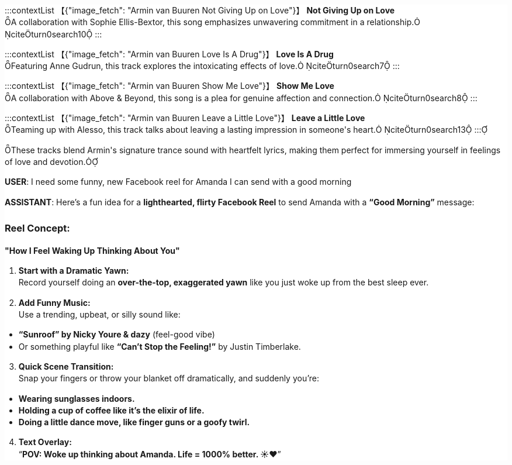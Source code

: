 :::contextList
【{"image_fetch": "Armin van Buuren Not Giving Up on Love"}】
**Not Giving Up on Love**  
A collaboration with Sophie Ellis-Bextor, this song emphasizes unwavering commitment in a relationship. citeturn0search10
:::

:::contextList
【{"image_fetch": "Armin van Buuren Love Is A Drug"}】
**Love Is A Drug**  
Featuring Anne Gudrun, this track explores the intoxicating effects of love. citeturn0search7
:::

:::contextList
【{"image_fetch": "Armin van Buuren Show Me Love"}】
**Show Me Love**  
A collaboration with Above & Beyond, this song is a plea for genuine affection and connection. citeturn0search8
:::

:::contextList
【{"image_fetch": "Armin van Buuren Leave a Little Love"}】
**Leave a Little Love**  
Teaming up with Alesso, this track talks about leaving a lasting impression in someone's heart. citeturn0search13
:::

These tracks blend Armin's signature trance sound with heartfelt lyrics, making them perfect for immersing yourself in feelings of love and devotion.

**USER**: I need some funny, new Facebook reel for Amanda I can send with a good morning

**ASSISTANT**: Here’s a fun idea for a **lighthearted, flirty Facebook Reel** to send Amanda with a **“Good Morning”** message:

### **Reel Concept:**  
**"How I Feel Waking Up Thinking About You"**

1. **Start with a Dramatic Yawn:**  
Record yourself doing an **over-the-top, exaggerated yawn** like you just woke up from the best sleep ever.

2. **Add Funny Music:**  
Use a trending, upbeat, or silly sound like:  
- **“Sunroof” by Nicky Youre & dazy** (feel-good vibe)  
- Or something playful like **“Can’t Stop the Feeling!”** by Justin Timberlake.

3. **Quick Scene Transition:**  
Snap your fingers or throw your blanket off dramatically, and suddenly you’re:  
- **Wearing sunglasses indoors.**  
- **Holding a cup of coffee like it’s the elixir of life.**  
- **Doing a little dance move, like finger guns or a goofy twirl.**

4. **Text Overlay:**  
“**POV: Woke up thinking about Amanda. Life = 1000% better. ☀️❤️**”
